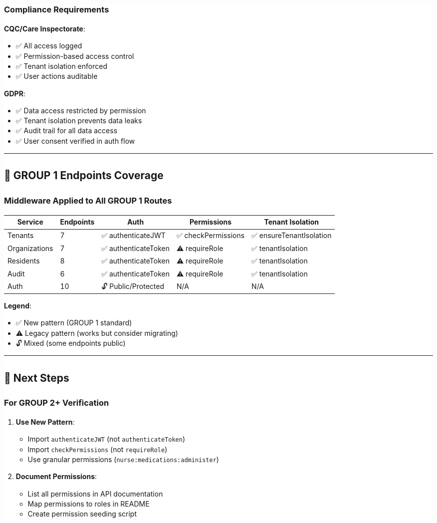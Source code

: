 ### Compliance Requirements

**CQC/Care Inspectorate**:
- ✅ All access logged
- ✅ Permission-based access control
- ✅ Tenant isolation enforced
- ✅ User actions auditable

**GDPR**:
- ✅ Data access restricted by permission
- ✅ Tenant isolation prevents data leaks
- ✅ Audit trail for all data access
- ✅ User consent verified in auth flow

---

## 🎯 GROUP 1 Endpoints Coverage

### Middleware Applied to All GROUP 1 Routes

| Service | Endpoints | Auth | Permissions | Tenant Isolation |
|---------|-----------|------|-------------|------------------|
| Tenants | 7 | ✅ authenticateJWT | ✅ checkPermissions | ✅ ensureTenantIsolation |
| Organizations | 7 | ✅ authenticateToken | ⚠️ requireRole | ✅ tenantIsolation |
| Residents | 8 | ✅ authenticateToken | ⚠️ requireRole | ✅ tenantIsolation |
| Audit | 6 | ✅ authenticateToken | ⚠️ requireRole | ✅ tenantIsolation |
| Auth | 10 | 🔓 Public/Protected | N/A | N/A |

**Legend**:
- ✅ New pattern (GROUP 1 standard)
- ⚠️ Legacy pattern (works but consider migrating)
- 🔓 Mixed (some endpoints public)

---

## 🚀 Next Steps

### For GROUP 2+ Verification

1. **Use New Pattern**:
   - Import `authenticateJWT` (not `authenticateToken`)
   - Import `checkPermissions` (not `requireRole`)
   - Use granular permissions (`nurse:medications:administer`)

2. **Document Permissions**:
   - List all permissions in API documentation
   - Map permissions to roles in README
   - Create permission seeding script
